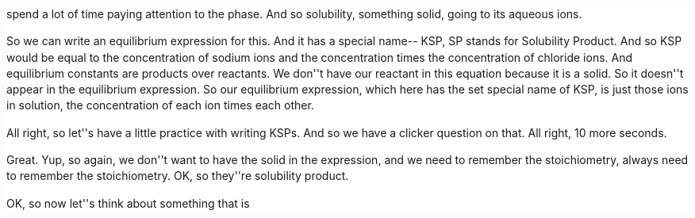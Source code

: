   <span m="301880">spend</span> <span m="302240">a</span> <span m="302290">lot</span>
  <span m="302540">of</span> <span m="302610">time</span> <span m="302940">paying</span>
  <span m="303240">attention</span> <span m="303730">to</span> <span m="303860">the</span>
  <span m="303940">phase.</span> <span m="305150">And</span> <span m="305420">so</span>
  <span m="305670">solubility,</span> <span m="306410">something</span> <span m="306860">solid,</span>
  <span m="307660">going</span> <span m="307950">to</span> <span m="308180">its</span>
  <span m="308410">aqueous</span> <span m="309070">ions.</span></p><p><span m="310470">So</span>
  <span m="310680">we</span> <span m="310820">can</span> <span m="311010">write</span>
  <span m="311370">an</span> <span m="311510">equilibrium</span> <span m="312350">expression</span>
  <span m="312980">for</span> <span m="313110">this.</span> <span m="313500">And</span>
  <span m="313600">it</span> <span m="313700">has</span> <span m="313850">a</span>
  <span m="313910">special</span> <span m="314340">name--</span> <span m="315080">KSP,</span>
  <span m="316400">SP</span> <span m="317270">stands</span> <span m="317600">for</span>
  <span m="317750">Solubility</span> <span m="318550">Product.</span> <span m="319840">And</span>
  <span m="320050">so</span> <span m="320230">KSP</span> <span m="321330">would</span>
  <span m="321560">be</span> <span m="321760">equal</span> <span m="322060">to</span>
  <span m="322680">the</span> <span m="322790">concentration</span> <span m="323880">of</span>
  <span m="324260">sodium</span> <span m="324890">ions</span> <span m="325520">and</span>
  <span m="325680">the</span> <span m="325740">concentration</span> <span m="327020">times</span>
  <span m="327320">the</span> <span m="327390">concentration</span> <span m="328100">of</span>
  <span m="328220">chloride</span> <span m="328550">ions.</span> <span m="329780">And</span>
  <span m="331620">equilibrium</span> <span m="332210">constants</span> <span m="332780">are</span>
  <span m="333040">products</span> <span m="333630">over</span> <span m="334170">reactants.</span>
  <span m="335290">We</span> <span m="335450">don''t</span> <span m="335750">have</span>
  <span m="336090">our</span> <span m="336250">reactant</span> <span m="336800">in</span>
  <span m="336940">this</span> <span m="337130">equation</span> <span m="338070">because</span>
  <span m="338460">it</span> <span m="338620">is</span> <span m="338760">a</span>
  <span m="338820">solid.</span> <span m="339400">So</span> <span m="339630">it</span>
  <span m="339720">doesn''t</span> <span m="340150">appear</span> <span m="341490">in</span>
  <span m="341760">the</span> <span m="342010">equilibrium</span> <span m="342840">expression.</span>
  <span m="343980">So</span> <span m="344350">our</span> <span m="344500">equilibrium</span>
  <span m="345280">expression,</span> <span m="345910">which</span> <span m="346070">here</span>
  <span m="346250">has</span> <span m="346470">the</span> <span m="346540">set</span>
  <span m="346880">special</span> <span m="347300">name</span> <span m="347640">of</span>
  <span m="347750">KSP,</span> <span m="349290">is</span> <span m="349590">just</span>
  <span m="350480">those</span> <span m="350940">ions</span> <span m="351550">in</span>
  <span m="351720">solution,</span> <span m="352300">the</span> <span m="352360">concentration</span>
  <span m="353280">of</span> <span m="353510">each</span> <span m="353870">ion</span>
  <span m="354350">times</span> <span m="354810">each</span> <span m="355120">other.</span></p><p><span
  m="356220">All</span> <span m="356310">right,</span> <span m="356530">so</span>
  <span m="356640">let''s</span> <span m="356820">have</span> <span m="356980">a</span>
  <span m="357030">little</span> <span m="357270">practice</span> <span m="358290">with</span>
  <span m="358560">writing</span> <span m="359070">KSPs.</span> <span m="360400">And</span>
  <span m="360610">so</span> <span m="360840">we</span> <span m="360980">have</span>
  <span m="361380">a</span> <span m="361730">clicker</span> <span m="362480">question</span>
  <span m="363060">on</span> <span m="363320">that.</span> <span m="379490">All</span>
  <span m="379610">right,</span> <span m="379890">10</span> <span m="380110">more</span>
  <span m="380300">seconds.</span></p><p><span m="395520">Great.</span> <span m="396480">Yup,</span>
  <span m="397100">so</span> <span m="397590">again,</span> <span m="398000">we</span>
  <span m="398340">don''t</span> <span m="398660">want</span> <span m="398950">to</span>
  <span m="399150">have</span> <span m="399650">the</span> <span m="399880">solid</span>
  <span m="400630">in</span> <span m="400860">the</span> <span m="400960">expression,</span>
  <span m="401740">and</span> <span m="402120">we</span> <span m="402230">need</span>
  <span m="402430">to</span> <span m="402550">remember</span> <span m="402970">the</span>
  <span m="403070">stoichiometry,</span> <span m="403910">always</span> <span m="404300">need</span>
  <span m="404500">to</span> <span m="404610">remember</span> <span m="404900">the</span>
  <span m="404980">stoichiometry.</span> <span m="406580">OK,</span> <span m="407100">so</span>
  <span m="407630">they''re</span> <span m="408950">solubility</span> <span m="410560">product.</span></p><p><span
  m="413110">OK,</span> <span m="414000">so</span> <span m="414210">now</span> <span
  m="414880">let''s</span> <span m="415150">think</span> <span m="415330">about</span>
  <span m="415610">something</span> <span m="416090">that</span> <span m="416240">is</span>